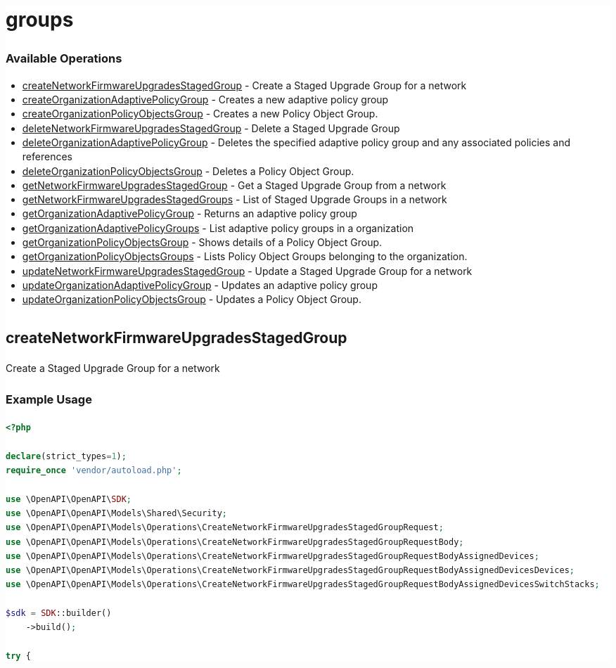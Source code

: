 # groups

### Available Operations

* [createNetworkFirmwareUpgradesStagedGroup](#createnetworkfirmwareupgradesstagedgroup) - Create a Staged Upgrade Group for a network
* [createOrganizationAdaptivePolicyGroup](#createorganizationadaptivepolicygroup) - Creates a new adaptive policy group
* [createOrganizationPolicyObjectsGroup](#createorganizationpolicyobjectsgroup) - Creates a new Policy Object Group.
* [deleteNetworkFirmwareUpgradesStagedGroup](#deletenetworkfirmwareupgradesstagedgroup) - Delete a Staged Upgrade Group
* [deleteOrganizationAdaptivePolicyGroup](#deleteorganizationadaptivepolicygroup) - Deletes the specified adaptive policy group and any associated policies and references
* [deleteOrganizationPolicyObjectsGroup](#deleteorganizationpolicyobjectsgroup) - Deletes a Policy Object Group.
* [getNetworkFirmwareUpgradesStagedGroup](#getnetworkfirmwareupgradesstagedgroup) - Get a Staged Upgrade Group from a network
* [getNetworkFirmwareUpgradesStagedGroups](#getnetworkfirmwareupgradesstagedgroups) - List of Staged Upgrade Groups in a network
* [getOrganizationAdaptivePolicyGroup](#getorganizationadaptivepolicygroup) - Returns an adaptive policy group
* [getOrganizationAdaptivePolicyGroups](#getorganizationadaptivepolicygroups) - List adaptive policy groups in a organization
* [getOrganizationPolicyObjectsGroup](#getorganizationpolicyobjectsgroup) - Shows details of a Policy Object Group.
* [getOrganizationPolicyObjectsGroups](#getorganizationpolicyobjectsgroups) - Lists Policy Object Groups belonging to the organization.
* [updateNetworkFirmwareUpgradesStagedGroup](#updatenetworkfirmwareupgradesstagedgroup) - Update a Staged Upgrade Group for a network
* [updateOrganizationAdaptivePolicyGroup](#updateorganizationadaptivepolicygroup) - Updates an adaptive policy group
* [updateOrganizationPolicyObjectsGroup](#updateorganizationpolicyobjectsgroup) - Updates a Policy Object Group.

## createNetworkFirmwareUpgradesStagedGroup

Create a Staged Upgrade Group for a network

### Example Usage

```php
<?php

declare(strict_types=1);
require_once 'vendor/autoload.php';

use \OpenAPI\OpenAPI\SDK;
use \OpenAPI\OpenAPI\Models\Shared\Security;
use \OpenAPI\OpenAPI\Models\Operations\CreateNetworkFirmwareUpgradesStagedGroupRequest;
use \OpenAPI\OpenAPI\Models\Operations\CreateNetworkFirmwareUpgradesStagedGroupRequestBody;
use \OpenAPI\OpenAPI\Models\Operations\CreateNetworkFirmwareUpgradesStagedGroupRequestBodyAssignedDevices;
use \OpenAPI\OpenAPI\Models\Operations\CreateNetworkFirmwareUpgradesStagedGroupRequestBodyAssignedDevicesDevices;
use \OpenAPI\OpenAPI\Models\Operations\CreateNetworkFirmwareUpgradesStagedGroupRequestBodyAssignedDevicesSwitchStacks;

$sdk = SDK::builder()
    ->build();

try {
```
